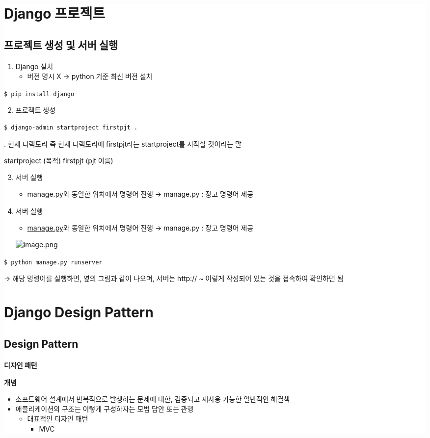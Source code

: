 # Django 프로젝트

## 프로젝트 생성 및 서버 실행

1. Django 설치
    - 버전 명시 X 
    → python 기준 최신 버전 설치

```bash
$ pip install django
```

2. 프로젝트 생성
```bash
$ django-admin startproject firstpjt .
```

. 현재 디렉토리
즉 현재 디렉토리에 firstpjt라는 startproject를 시작할 것이라는 말

startproject (목적) firstpjt (pjt 이름)

3. 서버 실행
   - manage.py와 동일한 위치에서 명령어 진행
      → manage.py : 장고 명령어 제공

1. 서버 실행
    - [manage.py](http://manage.py)와 동일한 위치에서 명령어 진행
    → manage.py : 장고 명령어 제공
    
    ![image.png](attachment:605a0a5e-ee60-4894-99f8-586e07895d38:4b335be4-4872-4500-b93e-ff57b099f3bc.png)
    

```bash
$ python manage.py runserver
```

→ 해당 명령어를 실행하면, 
옆의 그림과 같이 나오며, 서버는 http:// ~
이렇게 작성되어 있는 것을 접속하여 확인하면 됨

# Django Design Pattern

## Design Pattern

**디자인 패턴**

**개념**

- 소프트웨어 설계에서 반복적으로 발생하는 문제에 대한, 검증되고 재사용 가능한 일반적인 해결책
- 애플리케이션의 구조는 이렇게 구성하자는 모범 답안 또는 관행
    - 대표적인 디자인 패턴
        - MVC
            
